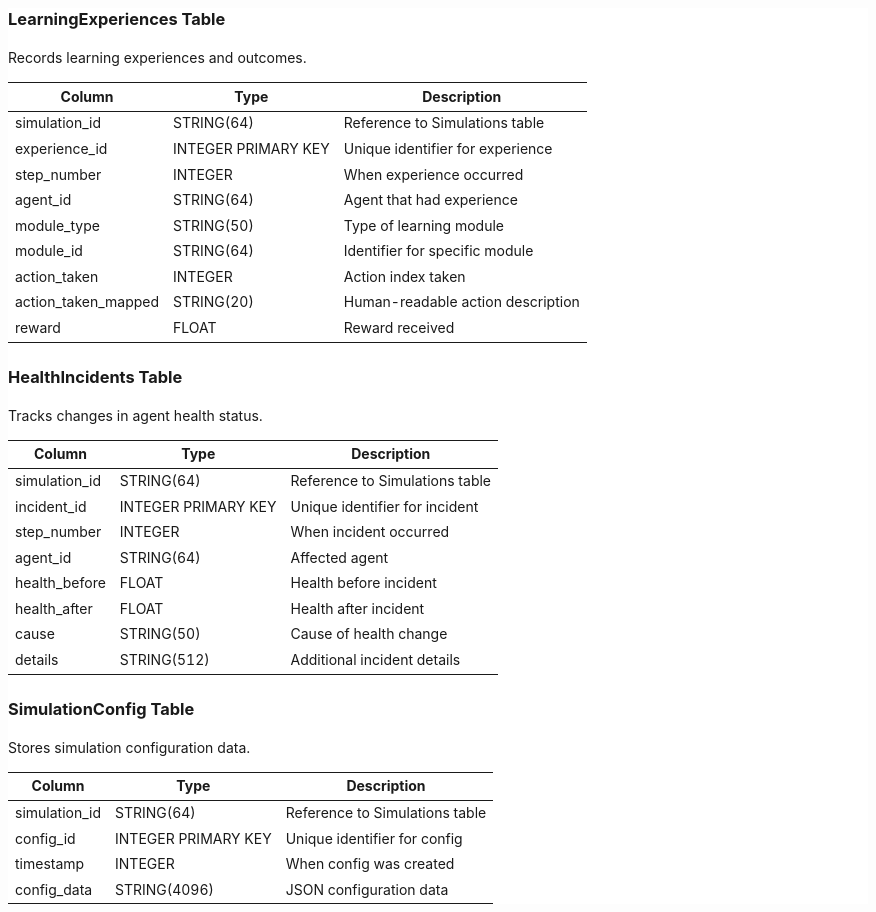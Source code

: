### LearningExperiences Table

Records learning experiences and outcomes.

| Column              | Type                | Description                       |
| ------------------- | ------------------- | --------------------------------- |
| simulation_id       | STRING(64)          | Reference to Simulations table    |
| experience_id       | INTEGER PRIMARY KEY | Unique identifier for experience  |
| step_number         | INTEGER             | When experience occurred          |
| agent_id            | STRING(64)          | Agent that had experience         |
| module_type         | STRING(50)          | Type of learning module           |
| module_id           | STRING(64)          | Identifier for specific module    |
| action_taken        | INTEGER             | Action index taken                |
| action_taken_mapped | STRING(20)          | Human-readable action description |
| reward              | FLOAT               | Reward received                   |

### HealthIncidents Table

Tracks changes in agent health status.

| Column        | Type                | Description                    |
| ------------- | ------------------- | ------------------------------ |
| simulation_id | STRING(64)          | Reference to Simulations table |
| incident_id   | INTEGER PRIMARY KEY | Unique identifier for incident |
| step_number   | INTEGER             | When incident occurred         |
| agent_id      | STRING(64)          | Affected agent                 |
| health_before | FLOAT               | Health before incident         |
| health_after  | FLOAT               | Health after incident          |
| cause         | STRING(50)          | Cause of health change         |
| details       | STRING(512)         | Additional incident details    |

### SimulationConfig Table

Stores simulation configuration data.

| Column        | Type                | Description                    |
| ------------- | ------------------- | ------------------------------ |
| simulation_id | STRING(64)          | Reference to Simulations table |
| config_id     | INTEGER PRIMARY KEY | Unique identifier for config   |
| timestamp     | INTEGER             | When config was created        |
| config_data   | STRING(4096)        | JSON configuration data        |
